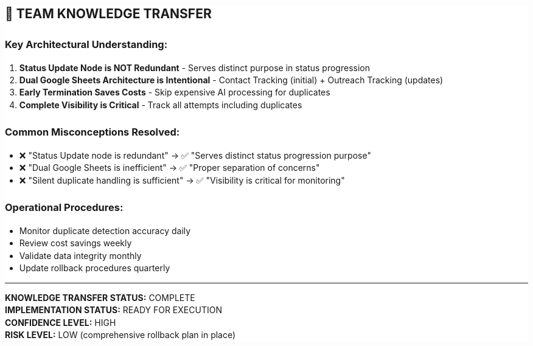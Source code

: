 ## **👥 TEAM KNOWLEDGE TRANSFER**

### **Key Architectural Understanding:**
1. **Status Update Node is NOT Redundant** - Serves distinct purpose in status progression
2. **Dual Google Sheets Architecture is Intentional** - Contact Tracking (initial) + Outreach Tracking (updates)
3. **Early Termination Saves Costs** - Skip expensive AI processing for duplicates
4. **Complete Visibility is Critical** - Track all attempts including duplicates

### **Common Misconceptions Resolved:**
- ❌ "Status Update node is redundant" → ✅ "Serves distinct status progression purpose"
- ❌ "Dual Google Sheets is inefficient" → ✅ "Proper separation of concerns"
- ❌ "Silent duplicate handling is sufficient" → ✅ "Visibility is critical for monitoring"

### **Operational Procedures:**
- Monitor duplicate detection accuracy daily
- Review cost savings weekly
- Validate data integrity monthly
- Update rollback procedures quarterly

---

**KNOWLEDGE TRANSFER STATUS:** COMPLETE  
**IMPLEMENTATION STATUS:** READY FOR EXECUTION  
**CONFIDENCE LEVEL:** HIGH  
**RISK LEVEL:** LOW (comprehensive rollback plan in place)
